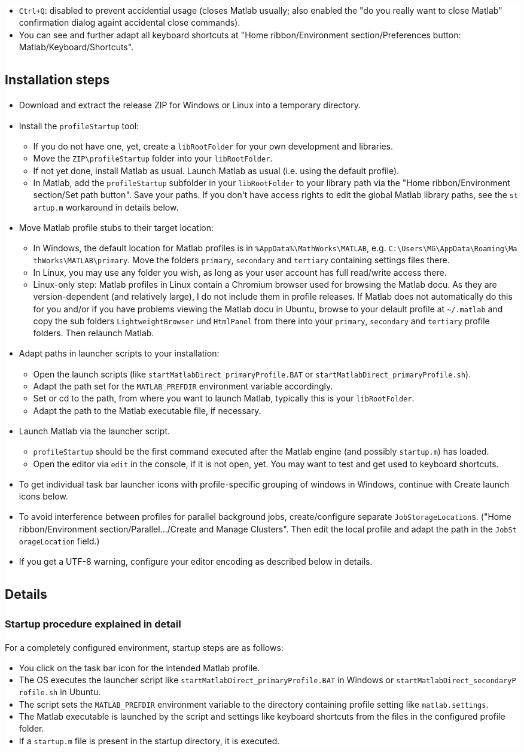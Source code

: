   - `Ctrl+Q`: disabled to prevent accidential usage (closes Matlab usually; also enabled the "do you really want to close Matlab" confirmation dialog againt accidental close commands).
- You can see and further adapt all keyboard shortcuts at "Home ribbon/Environment section/Preferences button: Matlab/Keyboard/Shortcuts". 

## Installation steps
- Download and extract the release ZIP for Windows or Linux into a temporary directory.
- Install the `profileStartup` tool:
  - If you do not have one, yet, create a `libRootFolder` for your own development and libraries.
  - Move the `ZIP\profileStartup` folder into your `libRootFolder`.
  - If not yet done, install Matlab as usual. Launch Matlab as usual (i.e. using the default profile).
  - In Matlab, add the `profileStartup` subfolder in your `libRootFolder` to your library path via the "Home ribbon/Environment section/Set path button". Save your paths. If you don't have access rights to edit the global Matlab library paths, see the `startup.m` workaround in details below.
- Move Matlab profile stubs to their target location:
  - In Windows, the default location for Matlab profiles is in `%AppData%\MathWorks\MATLAB`, e.g. `C:\Users\MG\AppData\Roaming\MathWorks\MATLAB\primary`. Move the folders `primary`, `secondary` and `tertiary` containing settings files there.
  - In Linux, you may use any folder you wish, as long as your user account has full read/write access there.
  - Linux-only step: Matlab profiles in Linux contain a Chromium browser used for browsing the Matlab docu. As they are version-dependent (and relatively large), I do not include them in profile releases. If Matlab does not automatically do this for you and/or if you have problems viewing the Matlab docu in Ubuntu, browse to your delault profile at `~/.matlab` and copy the sub folders `LightweightBrowser` und `HtmlPanel` from there into your `primary`, `secondary` and `tertiary` profile folders. Then relaunch Matlab.
- Adapt paths in launcher scripts to your installation:
  - Open the launch scripts (like `startMatlabDirect_primaryProfile.BAT` or `startMatlabDirect_primaryProfile.sh`).
  - Adapt the path set for the `MATLAB_PREFDIR` environment variable accordingly.
  - Set or cd to the path, from where you want to launch Matlab, typically this is your `libRootFolder`.
  - Adapt the path to the Matlab executable file, if necessary.
- Launch Matlab via the launcher script.
  - `profileStartup` should be the first command executed after the Matlab engine (and possibly `startup.m`) has loaded. 
  - Open the editor via `edit` in the console, if it is not open, yet. You may want to test and get used to keyboard shortcuts.
  
- To get individual task bar launcher icons with profile-specific grouping of windows in Windows, continue with Create launch icons below.
- To avoid interference between profiles for parallel background jobs, create/configure separate  `JobStorageLocation`s. ("Home ribbon/Environment section/Parallel.../Create and Manage Clusters". Then edit the local profile and adapt the path in the `JobStorageLocation` field.)
- If you get a UTF-8 warning, configure your editor encoding as described below in details.

## Details

### Startup procedure explained in detail
For a completely configured environment, startup steps are as follows:
- You click on the task bar icon for the intended Matlab profile.
- The OS executes the launcher script like `startMatlabDirect_primaryProfile.BAT` in Windows or `startMatlabDirect_secondaryProfile.sh` in Ubuntu.
- The script sets the `MATLAB_PREFDIR` environment variable to the directory containing profile setting like `matlab.settings`.
- The Matlab executable is launched by the script and settings like keyboard shortcuts from the files in the configured profile folder.
- If a `startup.m` file is present in the startup directory, it is executed.